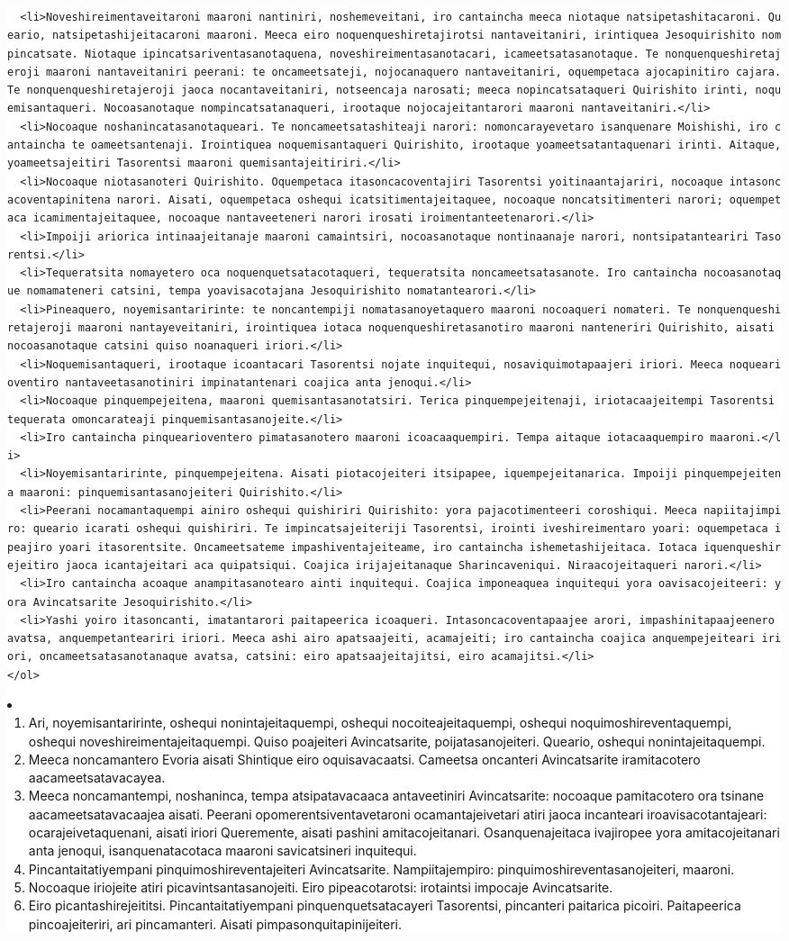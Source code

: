       <li>Noveshireimentaveitaroni maaroni nantiniri, noshemeveitani, iro cantaincha meeca niotaque natsipetashitacaroni. Queario, natsipetashijeitacaroni maaroni. Meeca eiro noquenqueshiretajirotsi nantaveitaniri, irintiquea Jesoquirishito nompincatsate. Niotaque ipincatsariventasanotaquena, noveshireimentasanotacari, icameetsatasanotaque. Te nonquenqueshiretajeroji maaroni nantaveitaniri peerani: te oncameetsateji, nojocanaquero nantaveitaniri, oquempetaca ajocapinitiro cajara. Te nonquenqueshiretajeroji jaoca nocantaveitaniri, notseencaja narosati; meeca nopincatsataqueri Quirishito irinti, noquemisantaqueri. Nocoasanotaque nompincatsatanaqueri, irootaque nojocajeitantarori maaroni nantaveitaniri.</li>
      <li>Nocoaque noshanincatasanotaqueari. Te noncameetsatashiteaji narori: nomoncarayevetaro isanquenare Moishishi, iro cantaincha te oameetsantenaji. Irointiquea noquemisantaqueri Quirishito, irootaque yoameetsatantaquenari irinti. Aitaque, yoameetsajeitiri Tasorentsi maaroni quemisantajeitiriri.</li>
      <li>Nocoaque niotasanoteri Quirishito. Oquempetaca itasoncacoventajiri Tasorentsi yoitinaantajariri, nocoaque intasoncacoventapinitena narori. Aisati, oquempetaca oshequi icatsitimentajeitaquee, nocoaque noncatsitimenteri narori; oquempetaca icamimentajeitaquee, nocoaque nantaveeteneri narori irosati iroimentanteetenarori.</li>
      <li>Impoiji ariorica intinaajeitanaje maaroni camaintsiri, nocoasanotaque nontinaanaje narori, nontsipatanteariri Tasorentsi.</li>
      <li>Tequeratsita nomayetero oca noquenquetsatacotaqueri, tequeratsita noncameetsatasanote. Iro cantaincha nocoasanotaque nomamateneri catsini, tempa yoavisacotajana Jesoquirishito nomatantearori.</li>
      <li>Pineaquero, noyemisantaririnte: te noncantempiji nomatasanoyetaquero maaroni nocoaqueri nomateri. Te nonquenqueshiretajeroji maaroni nantayeveitaniri, irointiquea iotaca noquenqueshiretasanotiro maaroni nanteneriri Quirishito, aisati nocoasanotaque catsini quiso noanaqueri iriori.</li>
      <li>Noquemisantaqueri, irootaque icoantacari Tasorentsi nojate inquitequi, nosaviquimotapaajeri iriori. Meeca noquearioventiro nantaveetasanotiniri impinatantenari coajica anta jenoqui.</li>
      <li>Nocoaque pinquempejeitena, maaroni quemisantasanotatsiri. Terica pinquempejeitenaji, iriotacaajeitempi Tasorentsi tequerata omoncarateaji pinquemisantasanojeite.</li>
      <li>Iro cantaincha pinquearioventero pimatasanotero maaroni icoacaaquempiri. Tempa aitaque iotacaaquempiro maaroni.</li>
      <li>Noyemisantaririnte, pinquempejeitena. Aisati piotacojeiteri itsipapee, iquempejeitanarica. Impoiji pinquempejeitena maaroni: pinquemisantasanojeiteri Quirishito.</li>
      <li>Peerani nocamantaquempi ainiro oshequi quishiriri Quirishito: yora pajacotimenteeri coroshiqui. Meeca napiitajimpiro: queario icarati oshequi quishiriri. Te impincatsajeiteriji Tasorentsi, irointi iveshireimentaro yoari: oquempetaca ipeajiro yoari itasorentsite. Oncameetsateme impashiventajeiteame, iro cantaincha ishemetashijeitaca. Iotaca iquenqueshirejeitiro jaoca icantajeitari aca quipatsiqui. Coajica irijajeitanaque Sharincaveniqui. Niraacojeitaqueri narori.</li>
      <li>Iro cantaincha acoaque anampitasanotearo ainti inquitequi. Coajica imponeaquea inquitequi yora oavisacojeiteeri: yora Avincatsarite Jesoquirishito.</li>
      <li>Yashi yoiro itasoncanti, imatantarori paitapeerica icoaqueri. Intasoncacoventapaajee arori, impashinitapaajeenero avatsa, anquempetanteariri iriori. Meeca ashi airo apatsaajeiti, acamajeiti; iro cantaincha coajica anquempejeiteari iriori, oncameetsatasanotanaque avatsa, catsini: eiro apatsaajeitajitsi, eiro acamajitsi.</li>
    </ol>
  </li>
  <li>
    <ol>
      <li>Ari, noyemisantaririnte, oshequi nonintajeitaquempi, oshequi nocoiteajeitaquempi, oshequi noquimoshireventaquempi, oshequi noveshireimentajeitaquempi. Quiso poajeiteri Avincatsarite, poijatasanojeiteri. Queario, oshequi nonintajeitaquempi.</li>
      <li>Meeca noncamantero Evoria aisati Shintique eiro oquisavacaatsi. Cameetsa oncanteri Avincatsarite iramitacotero aacameetsatavacayea.</li>
      <li>Meeca noncamantempi, noshaninca, tempa atsipatavacaaca antaveetiniri Avincatsarite: nocoaque pamitacotero ora tsinane aacameetsatavacaajea aisati. Peerani opomerentsiventavetaroni ocamantajeivetari atiri jaoca incanteari iroavisacotantajeari: ocarajeivetaquenani, aisati iriori Queremente, aisati pashini amitacojeitanari. Osanquenajeitaca ivajiropee yora amitacojeitanari anta jenoqui, isanquenatacotaca maaroni savicatsineri inquitequi.</li>
      <li>Pincantaitatiyempani pinquimoshireventajeiteri Avincatsarite. Nampiitajempiro: pinquimoshireventasanojeiteri, maaroni.</li>
      <li>Nocoaque iriojeite atiri picavintsantasanojeiti. Eiro pipeacotarotsi: irotaintsi impocaje Avincatsarite.</li>
      <li>Eiro picantashirejeititsi. Pincantaitatiyempani pinquenquetsatacayeri Tasorentsi, pincanteri paitarica picoiri. Paitapeerica pincoajeiteriri, ari pincamanteri. Aisati pimpasonquitapinijeiteri.</li>